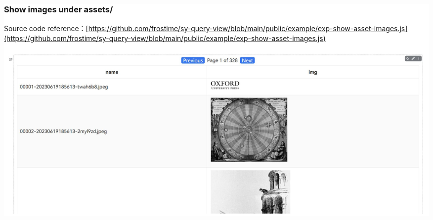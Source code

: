 ### Show images under assets/

Source code reference：[https://github.com/frostime/sy-query-view/blob/main/public/example/exp-show-asset-images.js](https://github.com/frostime/sy-query-view/blob/main/public/example/exp-show-asset-images.js)

​![image](assets/image-20241211225413-fc962d4.png)​
